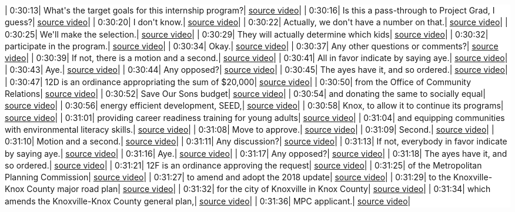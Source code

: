 | 0:30:13| What's the target goals for this internship program?| [source video](https://archive.org/details/CityCouncilR265181009?start=1813)|
| 0:30:16| Is this a pass-through to Project Grad, I guess?| [source video](https://archive.org/details/CityCouncilR265181009?start=1816)|
| 0:30:20| I don't know.| [source video](https://archive.org/details/CityCouncilR265181009?start=1820)|
| 0:30:22| Actually, we don't have a number on that.| [source video](https://archive.org/details/CityCouncilR265181009?start=1822)|
| 0:30:25| We'll make the selection.| [source video](https://archive.org/details/CityCouncilR265181009?start=1825)|
| 0:30:29| They will actually determine which kids| [source video](https://archive.org/details/CityCouncilR265181009?start=1829)|
| 0:30:32| participate in the program.| [source video](https://archive.org/details/CityCouncilR265181009?start=1832)|
| 0:30:34| Okay.| [source video](https://archive.org/details/CityCouncilR265181009?start=1834)|
| 0:30:37| Any other questions or comments?| [source video](https://archive.org/details/CityCouncilR265181009?start=1837)|
| 0:30:39| If not, there is a motion and a second.| [source video](https://archive.org/details/CityCouncilR265181009?start=1839)|
| 0:30:41| All in favor indicate by saying aye.| [source video](https://archive.org/details/CityCouncilR265181009?start=1841)|
| 0:30:43| Aye.| [source video](https://archive.org/details/CityCouncilR265181009?start=1843)|
| 0:30:44| Any opposed?| [source video](https://archive.org/details/CityCouncilR265181009?start=1844)|
| 0:30:45| The ayes have it, and so ordered.| [source video](https://archive.org/details/CityCouncilR265181009?start=1845)|
| 0:30:47| 12D is an ordinance appropriating the sum of $20,000| [source video](https://archive.org/details/CityCouncilR265181009?start=1847)|
| 0:30:50| from the Office of Community Relations| [source video](https://archive.org/details/CityCouncilR265181009?start=1850)|
| 0:30:52| Save Our Sons budget| [source video](https://archive.org/details/CityCouncilR265181009?start=1852)|
| 0:30:54| and donating the same to socially equal| [source video](https://archive.org/details/CityCouncilR265181009?start=1854)|
| 0:30:56| energy efficient development, SEED,| [source video](https://archive.org/details/CityCouncilR265181009?start=1856)|
| 0:30:58| Knox, to allow it to continue its programs| [source video](https://archive.org/details/CityCouncilR265181009?start=1858)|
| 0:31:01| providing career readiness training for young adults| [source video](https://archive.org/details/CityCouncilR265181009?start=1861)|
| 0:31:04| and equipping communities with environmental literacy skills.| [source video](https://archive.org/details/CityCouncilR265181009?start=1864)|
| 0:31:08| Move to approve.| [source video](https://archive.org/details/CityCouncilR265181009?start=1868)|
| 0:31:09| Second.| [source video](https://archive.org/details/CityCouncilR265181009?start=1869)|
| 0:31:10| Motion and a second.| [source video](https://archive.org/details/CityCouncilR265181009?start=1870)|
| 0:31:11| Any discussion?| [source video](https://archive.org/details/CityCouncilR265181009?start=1871)|
| 0:31:13| If not, everybody in favor indicate by saying aye.| [source video](https://archive.org/details/CityCouncilR265181009?start=1873)|
| 0:31:16| Aye.| [source video](https://archive.org/details/CityCouncilR265181009?start=1876)|
| 0:31:17| Any opposed?| [source video](https://archive.org/details/CityCouncilR265181009?start=1877)|
| 0:31:18| The ayes have it, and so ordered.| [source video](https://archive.org/details/CityCouncilR265181009?start=1878)|
| 0:31:21| 12F is an ordinance approving the request| [source video](https://archive.org/details/CityCouncilR265181009?start=1881)|
| 0:31:25| of the Metropolitan Planning Commission| [source video](https://archive.org/details/CityCouncilR265181009?start=1885)|
| 0:31:27| to amend and adopt the 2018 update| [source video](https://archive.org/details/CityCouncilR265181009?start=1887)|
| 0:31:29| to the Knoxville-Knox County major road plan| [source video](https://archive.org/details/CityCouncilR265181009?start=1889)|
| 0:31:32| for the city of Knoxville in Knox County| [source video](https://archive.org/details/CityCouncilR265181009?start=1892)|
| 0:31:34| which amends the Knoxville-Knox County general plan,| [source video](https://archive.org/details/CityCouncilR265181009?start=1894)|
| 0:31:36| MPC applicant.| [source video](https://archive.org/details/CityCouncilR265181009?start=1896)|